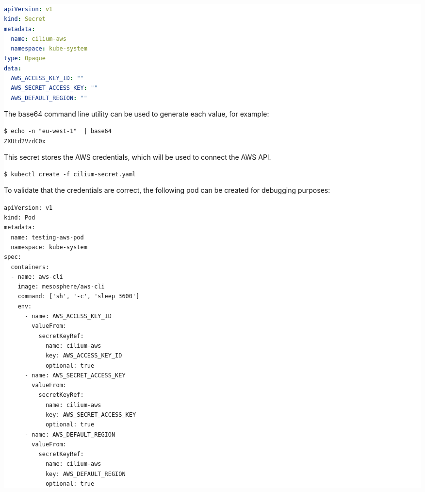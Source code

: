 ``` {#cilium-secret.yaml .yaml}
apiVersion: v1
kind: Secret
metadata:
  name: cilium-aws
  namespace: kube-system
type: Opaque
data:
  AWS_ACCESS_KEY_ID: ""
  AWS_SECRET_ACCESS_KEY: ""
  AWS_DEFAULT_REGION: ""
```

The base64 command line utility can be used to generate each value, for
example:

``` {.shell-session}
$ echo -n "eu-west-1"  | base64
ZXUtd2VzdC0x
```

This secret stores the AWS credentials, which will be used to connect
the AWS API.

``` {.shell-session}
$ kubectl create -f cilium-secret.yaml
```

To validate that the credentials are correct, the following pod can be
created for debugging purposes:

``` {.yaml}
apiVersion: v1
kind: Pod
metadata:
  name: testing-aws-pod
  namespace: kube-system
spec:
  containers:
  - name: aws-cli
    image: mesosphere/aws-cli
    command: ['sh', '-c', 'sleep 3600']
    env:
      - name: AWS_ACCESS_KEY_ID
        valueFrom:
          secretKeyRef:
            name: cilium-aws
            key: AWS_ACCESS_KEY_ID
            optional: true
      - name: AWS_SECRET_ACCESS_KEY
        valueFrom:
          secretKeyRef:
            name: cilium-aws
            key: AWS_SECRET_ACCESS_KEY
            optional: true
      - name: AWS_DEFAULT_REGION
        valueFrom:
          secretKeyRef:
            name: cilium-aws
            key: AWS_DEFAULT_REGION
            optional: true
```
